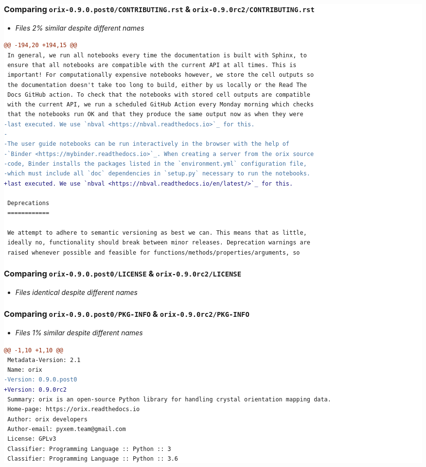 
### Comparing `orix-0.9.0.post0/CONTRIBUTING.rst` & `orix-0.9.0rc2/CONTRIBUTING.rst`

 * *Files 2% similar despite different names*

```diff
@@ -194,20 +194,15 @@
 In general, we run all notebooks every time the documentation is built with Sphinx, to
 ensure that all notebooks are compatible with the current API at all times. This is
 important! For computationally expensive notebooks however, we store the cell outputs so
 the documentation doesn't take too long to build, either by us locally or the Read The
 Docs GitHub action. To check that the notebooks with stored cell outputs are compatible
 with the current API, we run a scheduled GitHub Action every Monday morning which checks
 that the notebooks run OK and that they produce the same output now as when they were
-last executed. We use `nbval <https://nbval.readthedocs.io>`_ for this.
-
-The user guide notebooks can be run interactively in the browser with the help of
-`Binder <https://mybinder.readthedocs.io>`_. When creating a server from the orix source
-code, Binder installs the packages listed in the `environment.yml` configuration file,
-which must include all `doc` dependencies in `setup.py` necessary to run the notebooks.
+last executed. We use `nbval <https://nbval.readthedocs.io/en/latest/>`_ for this.
 
 Deprecations
 ============
 
 We attempt to adhere to semantic versioning as best we can. This means that as little,
 ideally no, functionality should break between minor releases. Deprecation warnings are
 raised whenever possible and feasible for functions/methods/properties/arguments, so
```

### Comparing `orix-0.9.0.post0/LICENSE` & `orix-0.9.0rc2/LICENSE`

 * *Files identical despite different names*

### Comparing `orix-0.9.0.post0/PKG-INFO` & `orix-0.9.0rc2/PKG-INFO`

 * *Files 1% similar despite different names*

```diff
@@ -1,10 +1,10 @@
 Metadata-Version: 2.1
 Name: orix
-Version: 0.9.0.post0
+Version: 0.9.0rc2
 Summary: orix is an open-source Python library for handling crystal orientation mapping data.
 Home-page: https://orix.readthedocs.io
 Author: orix developers
 Author-email: pyxem.team@gmail.com
 License: GPLv3
 Classifier: Programming Language :: Python :: 3
 Classifier: Programming Language :: Python :: 3.6
```
